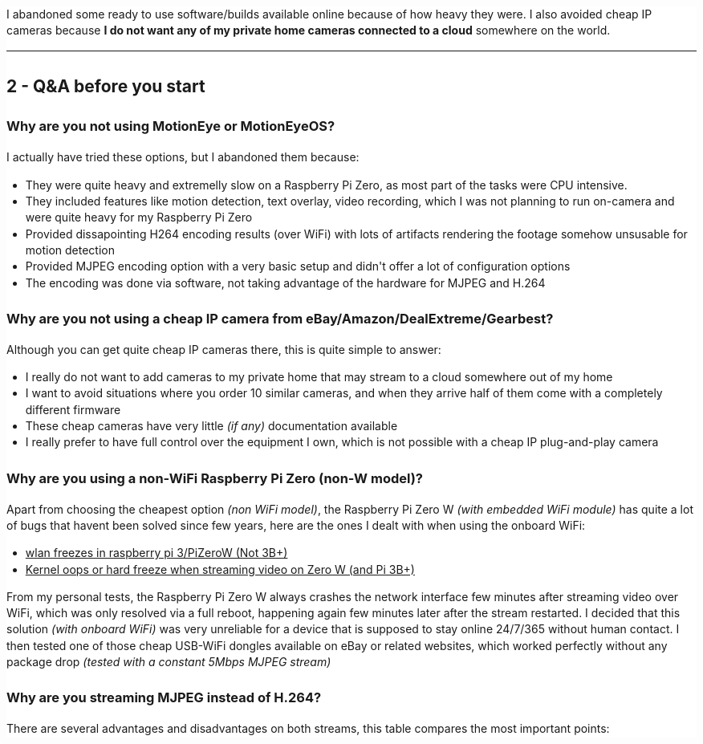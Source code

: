 I abandoned some ready to use software/builds available online because of how heavy they were. I also avoided cheap IP cameras because **I do not want any of my private home cameras connected to a cloud** somewhere on the world.

****

## **2 - Q&A before you start** <a name="qa"></a>
### Why are you not using MotionEye or MotionEyeOS?
I actually have tried these options, but I abandoned them because:
* They were quite heavy and extremelly slow on a Raspberry Pi Zero, as most part of the tasks were CPU intensive.
* They included features like motion detection, text overlay, video recording, which I was not planning to run on-camera and were quite heavy for my Raspberry Pi Zero
* Provided dissapointing H264 encoding results (over WiFi) with lots of artifacts rendering the footage somehow unsusable for motion detection
* Provided MJPEG encoding option with a very basic setup and didn't offer a lot of configuration options
* The encoding was done via software, not taking advantage of the hardware for MJPEG and H.264

### Why are you not using a cheap IP camera from eBay/Amazon/DealExtreme/Gearbest?
Although you can get quite cheap IP cameras there, this is quite simple to answer:
* I really do not want to add cameras to my private home that may stream to a cloud somewhere out of my home
* I want to avoid situations where you order 10 similar cameras, and when they arrive half of them come with a completely different firmware
* These cheap cameras have very little *(if any)* documentation available
* I really prefer to have full control over the equipment I own, which is not possible with a cheap IP plug-and-play camera

### Why are you using a non-WiFi Raspberry Pi Zero (non-W model)?
Apart from choosing the cheapest option *(non WiFi model)*, the Raspberry Pi Zero W *(with embedded WiFi module)* has quite a lot of bugs that havent been solved since few years, here are the ones I dealt with when using the onboard WiFi:
* [wlan freezes in raspberry pi 3/PiZeroW (Not 3B+)](https://github.com/raspberrypi/linux/issues/1342)
* [Kernel oops or hard freeze when streaming video on Zero W (and Pi 3B+)](https://github.com/raspberrypi/linux/issues/2555)

From my personal tests, the Raspberry Pi Zero W always crashes the network interface few minutes after streaming video over WiFi, which was only resolved via a full reboot, happening again few minutes later after the stream restarted.
I decided that this solution *(with onboard WiFi)* was very unreliable for a device that is supposed to stay online 24/7/365 without human contact.
I then tested one of those cheap USB-WiFi dongles available on eBay or related websites, which worked perfectly without any package drop *(tested with a constant 5Mbps MJPEG stream)*

### Why are you streaming MJPEG instead of H.264?
There are several advantages and disadvantages on both streams, this table compares the most important points:

